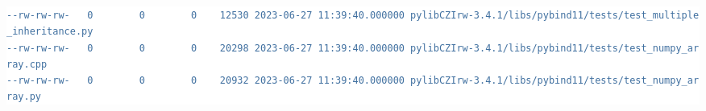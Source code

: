 ```diff
--rw-rw-rw-   0        0        0    12530 2023-06-27 11:39:40.000000 pylibCZIrw-3.4.1/libs/pybind11/tests/test_multiple_inheritance.py
--rw-rw-rw-   0        0        0    20298 2023-06-27 11:39:40.000000 pylibCZIrw-3.4.1/libs/pybind11/tests/test_numpy_array.cpp
--rw-rw-rw-   0        0        0    20932 2023-06-27 11:39:40.000000 pylibCZIrw-3.4.1/libs/pybind11/tests/test_numpy_array.py
